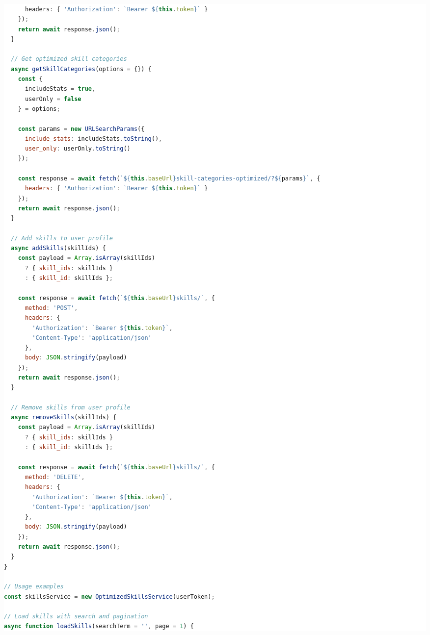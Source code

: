 ```javascript
      headers: { 'Authorization': `Bearer ${this.token}` }
    });
    return await response.json();
  }

  // Get optimized skill categories
  async getSkillCategories(options = {}) {
    const {
      includeStats = true,
      userOnly = false
    } = options;

    const params = new URLSearchParams({
      include_stats: includeStats.toString(),
      user_only: userOnly.toString()
    });

    const response = await fetch(`${this.baseUrl}skill-categories-optimized/?${params}`, {
      headers: { 'Authorization': `Bearer ${this.token}` }
    });
    return await response.json();
  }

  // Add skills to user profile
  async addSkills(skillIds) {
    const payload = Array.isArray(skillIds) 
      ? { skill_ids: skillIds }
      : { skill_id: skillIds };

    const response = await fetch(`${this.baseUrl}skills/`, {
      method: 'POST',
      headers: {
        'Authorization': `Bearer ${this.token}`,
        'Content-Type': 'application/json'
      },
      body: JSON.stringify(payload)
    });
    return await response.json();
  }

  // Remove skills from user profile
  async removeSkills(skillIds) {
    const payload = Array.isArray(skillIds) 
      ? { skill_ids: skillIds }
      : { skill_id: skillIds };

    const response = await fetch(`${this.baseUrl}skills/`, {
      method: 'DELETE',
      headers: {
        'Authorization': `Bearer ${this.token}`,
        'Content-Type': 'application/json'
      },
      body: JSON.stringify(payload)
    });
    return await response.json();
  }
}

// Usage examples
const skillsService = new OptimizedSkillsService(userToken);

// Load skills with search and pagination
async function loadSkills(searchTerm = '', page = 1) {
```
